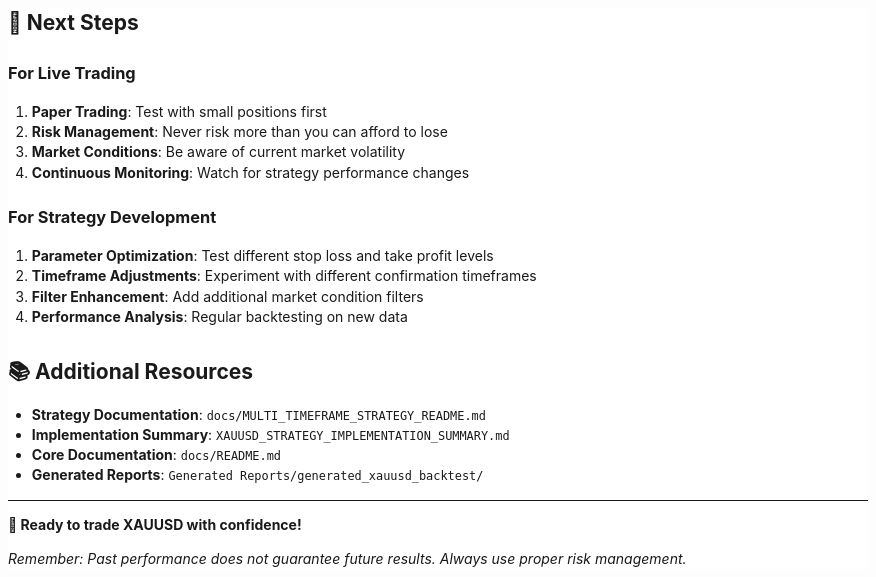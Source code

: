 ## 🎯 Next Steps

### For Live Trading
1. **Paper Trading**: Test with small positions first
2. **Risk Management**: Never risk more than you can afford to lose
3. **Market Conditions**: Be aware of current market volatility
4. **Continuous Monitoring**: Watch for strategy performance changes

### For Strategy Development
1. **Parameter Optimization**: Test different stop loss and take profit levels
2. **Timeframe Adjustments**: Experiment with different confirmation timeframes
3. **Filter Enhancement**: Add additional market condition filters
4. **Performance Analysis**: Regular backtesting on new data

## 📚 Additional Resources

- **Strategy Documentation**: `docs/MULTI_TIMEFRAME_STRATEGY_README.md`
- **Implementation Summary**: `XAUUSD_STRATEGY_IMPLEMENTATION_SUMMARY.md`
- **Core Documentation**: `docs/README.md`
- **Generated Reports**: `Generated Reports/generated_xauusd_backtest/`

---

**🎉 Ready to trade XAUUSD with confidence!**

*Remember: Past performance does not guarantee future results. Always use proper risk management.*
